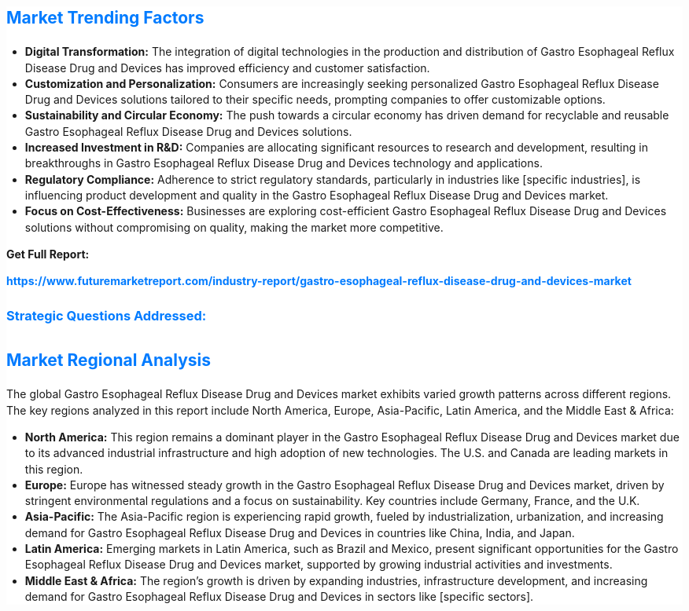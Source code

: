 <section id="trending-factors">
<h2 style="color: #007BFF;">Market Trending Factors</h2>
<ul>
<li><strong>Digital Transformation:</strong> The integration of digital technologies in the production and distribution of Gastro Esophageal Reflux Disease Drug and Devices has improved efficiency and customer satisfaction.</li>
<li><strong>Customization and Personalization:</strong> Consumers are increasingly seeking personalized Gastro Esophageal Reflux Disease Drug and Devices solutions tailored to their specific needs, prompting companies to offer customizable options.</li>
<li><strong>Sustainability and Circular Economy:</strong> The push towards a circular economy has driven demand for recyclable and reusable Gastro Esophageal Reflux Disease Drug and Devices solutions.</li>
<li><strong>Increased Investment in R&D:</strong> Companies are allocating significant resources to research and development, resulting in breakthroughs in Gastro Esophageal Reflux Disease Drug and Devices technology and applications.</li>
<li><strong>Regulatory Compliance:</strong> Adherence to strict regulatory standards, particularly in industries like [specific industries], is influencing product development and quality in the Gastro Esophageal Reflux Disease Drug and Devices market.</li>
<li><strong>Focus on Cost-Effectiveness:</strong> Businesses are exploring cost-efficient Gastro Esophageal Reflux Disease Drug and Devices solutions without compromising on quality, making the market more competitive.</li>
</ul>
</section>

<section>
<p><strong>Get Full Report: </strong></p><a href="https://www.futuremarketreport.com/industry-report/gastro-esophageal-reflux-disease-drug-and-devices-market" style="color: #007BFF; text-decoration: none;"><strong>https://www.futuremarketreport.com/industry-report/gastro-esophageal-reflux-disease-drug-and-devices-market</strong></a>
<h3 style="color: #007BFF;">Strategic Questions Addressed:</h3>
</section>


<section id="regional-analysis">
<h2 style="color: #007BFF;">Market Regional Analysis</h2>
<p>The global Gastro Esophageal Reflux Disease Drug and Devices market exhibits varied growth patterns across different regions. The key regions analyzed in this report include North America, Europe, Asia-Pacific, Latin America, and the Middle East & Africa:</p>
<ul>
<li><strong>North America:</strong> This region remains a dominant player in the Gastro Esophageal Reflux Disease Drug and Devices market due to its advanced industrial infrastructure and high adoption of new technologies. The U.S. and Canada are leading markets in this region.</li>
<li><strong>Europe:</strong> Europe has witnessed steady growth in the Gastro Esophageal Reflux Disease Drug and Devices market, driven by stringent environmental regulations and a focus on sustainability. Key countries include Germany, France, and the U.K.</li>
<li><strong>Asia-Pacific:</strong> The Asia-Pacific region is experiencing rapid growth, fueled by industrialization, urbanization, and increasing demand for Gastro Esophageal Reflux Disease Drug and Devices in countries like China, India, and Japan.</li>
<li><strong>Latin America:</strong> Emerging markets in Latin America, such as Brazil and Mexico, present significant opportunities for the Gastro Esophageal Reflux Disease Drug and Devices market, supported by growing industrial activities and investments.</li>
<li><strong>Middle East & Africa:</strong> The region’s growth is driven by expanding industries, infrastructure development, and increasing demand for Gastro Esophageal Reflux Disease Drug and Devices in sectors like [specific sectors].</li>
</ul>
</section>
